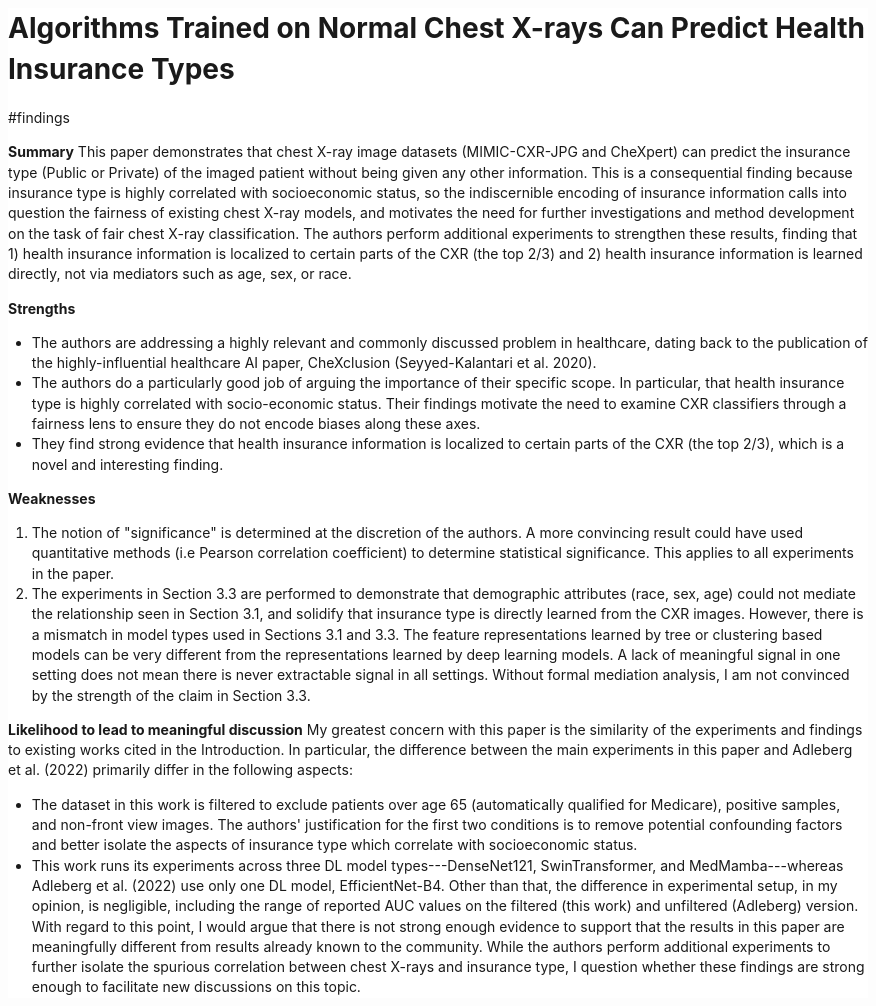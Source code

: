
# Algorithms Trained on Normal Chest X-rays Can Predict Health Insurance Types
#findings

**Summary**
This paper demonstrates that chest X-ray image datasets (MIMIC-CXR-JPG and CheXpert) can predict the insurance type (Public or Private) of the imaged patient without being given any other information. This is a consequential finding because insurance type is highly correlated with socioeconomic status, so the indiscernible encoding of insurance information calls into question the fairness of existing chest X-ray models, and motivates the need for further investigations and method development on the task of fair chest X-ray classification. The authors perform additional experiments to strengthen these results, finding that 1)  health insurance information is localized to certain parts of the CXR (the top 2/3) and 2) health insurance information is learned directly, not via mediators such as age, sex, or race.

**Strengths**
- The authors are addressing a highly relevant and commonly discussed problem in healthcare, dating back to the publication of the highly-influential healthcare AI paper, CheXclusion (Seyyed-Kalantari et al. 2020). 
- The authors do a particularly good job of arguing the importance of their specific scope. In particular, that health insurance type is highly correlated with socio-economic status. Their findings motivate the need to examine CXR classifiers through a fairness lens to ensure they do not encode biases along these axes.
- They find strong evidence that health insurance information is localized to certain parts of the CXR (the top 2/3), which is a novel and interesting finding. 

**Weaknesses**
1. The notion of "significance" is determined at the discretion of the authors. A more convincing result could have used quantitative methods (i.e Pearson correlation coefficient) to determine statistical significance. This applies to all experiments in the paper.
2. The experiments in Section 3.3 are performed to demonstrate that demographic attributes (race, sex, age) could not mediate the relationship seen in Section 3.1, and solidify that insurance type is directly learned from the CXR images. However, there is a mismatch in model types used in Sections 3.1 and 3.3. The feature representations learned by tree or clustering based models can be very different from the representations learned by deep learning models. A lack of meaningful signal in one setting does not mean there is never extractable signal in all settings. Without formal mediation analysis, I am not convinced by the strength of the claim in Section 3.3.

**Likelihood to lead to meaningful discussion**
My greatest concern with this paper is the similarity of the experiments and findings to existing works cited in the Introduction. In particular, the difference between the main experiments in this paper and Adleberg et al. (2022) primarily differ in the following aspects:
- The dataset in this work is filtered to exclude patients over age 65 (automatically qualified for Medicare), positive samples, and non-front view images. The authors' justification for the first two conditions is to remove potential confounding factors and better isolate the aspects of insurance type which correlate with socioeconomic status.
- This work runs its experiments across three DL model types---DenseNet121, SwinTransformer, and MedMamba---whereas Adleberg et al. (2022) use only one DL model, EfficientNet-B4. 
Other than that, the difference in experimental setup, in my opinion, is negligible, including the range of reported AUC values on the filtered (this work) and unfiltered (Adleberg) version. With regard to this point, I would argue that there is not strong enough evidence to support that the results in this paper are meaningfully different from results already known to the community. While the authors perform additional experiments to further isolate the spurious correlation between chest X-rays and insurance type, I question whether these findings are strong enough to facilitate new discussions on this topic.
